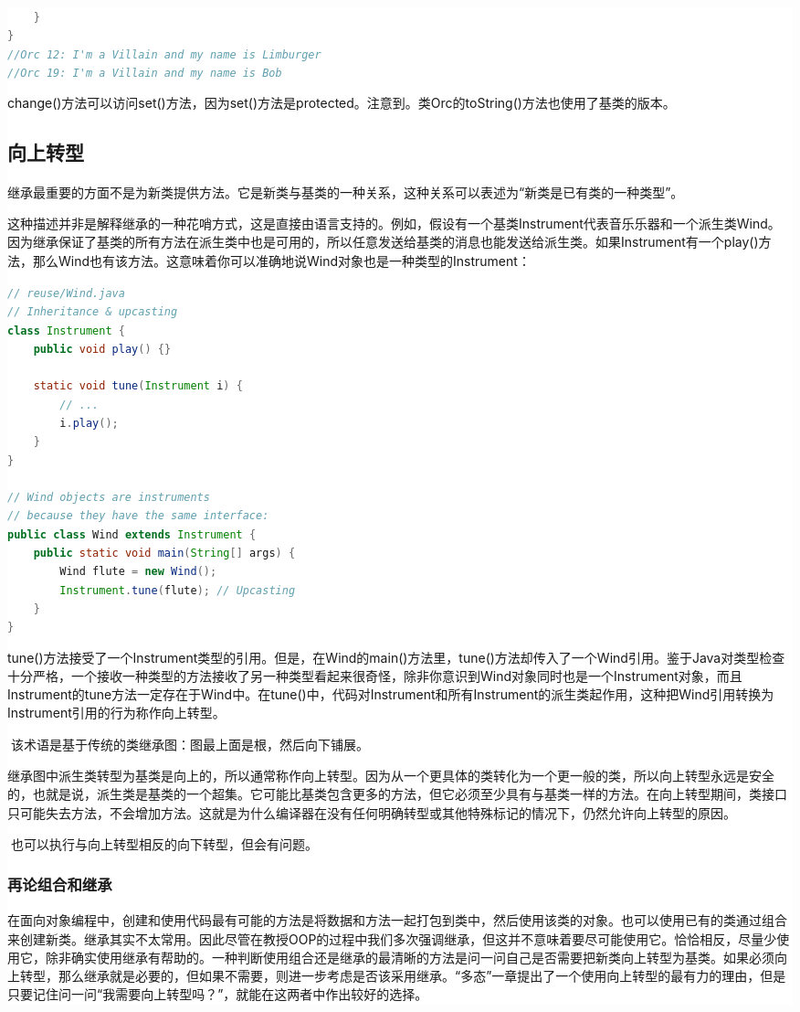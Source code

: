 ```java
    }
}
//Orc 12: I'm a Villain and my name is Limburger
//Orc 19: I'm a Villain and my name is Bob
```

​		change()方法可以访问set()方法，因为set()方法是protected。注意到。类Orc的toString()方法也使用了基类的版本。

## 向上转型

​		继承最重要的方面不是为新类提供方法。它是新类与基类的一种关系，这种关系可以表述为“新类是已有类的一种类型”。

​		这种描述并非是解释继承的一种花哨方式，这是直接由语言支持的。例如，假设有一个基类Instrument代表音乐乐器和一个派生类Wind。因为继承保证了基类的所有方法在派生类中也是可用的，所以任意发送给基类的消息也能发送给派生类。如果Instrument有一个play()方法，那么Wind也有该方法。这意味着你可以准确地说Wind对象也是一种类型的Instrument：

```java
// reuse/Wind.java
// Inheritance & upcasting
class Instrument {
    public void play() {}
    
    static void tune(Instrument i) {
        // ...
        i.play();
    }
}

// Wind objects are instruments
// because they have the same interface:
public class Wind extends Instrument {
    public static void main(String[] args) {
        Wind flute = new Wind();
        Instrument.tune(flute); // Upcasting
    }
}
```

​		tune()方法接受了一个Instrument类型的引用。但是，在Wind的main()方法里，tune()方法却传入了一个Wind引用。鉴于Java对类型检查十分严格，一个接收一种类型的方法接收了另一种类型看起来很奇怪，除非你意识到Wind对象同时也是一个Instrument对象，而且Instrument的tune方法一定存在于Wind中。在tune()中，代码对Instrument和所有Instrument的派生类起作用，这种把Wind引用转换为Instrument引用的行为称作向上转型。

​		该术语是基于传统的类继承图：图最上面是根，然后向下铺展。

​		继承图中派生类转型为基类是向上的，所以通常称作向上转型。因为从一个更具体的类转化为一个更一般的类，所以向上转型永远是安全的，也就是说，派生类是基类的一个超集。它可能比基类包含更多的方法，但它必须至少具有与基类一样的方法。在向上转型期间，类接口只可能失去方法，不会增加方法。这就是为什么编译器在没有任何明确转型或其他特殊标记的情况下，仍然允许向上转型的原因。

​		也可以执行与向上转型相反的向下转型，但会有问题。

### 再论组合和继承

​		在面向对象编程中，创建和使用代码最有可能的方法是将数据和方法一起打包到类中，然后使用该类的对象。也可以使用已有的类通过组合来创建新类。继承其实不太常用。因此尽管在教授OOP的过程中我们多次强调继承，但这并不意味着要尽可能使用它。恰恰相反，尽量少使用它，除非确实使用继承有帮助的。一种判断使用组合还是继承的最清晰的方法是问一问自己是否需要把新类向上转型为基类。如果必须向上转型，那么继承就是必要的，但如果不需要，则进一步考虑是否该采用继承。“多态”一章提出了一个使用向上转型的最有力的理由，但是只要记住问一问“我需要向上转型吗？”，就能在这两者中作出较好的选择。
